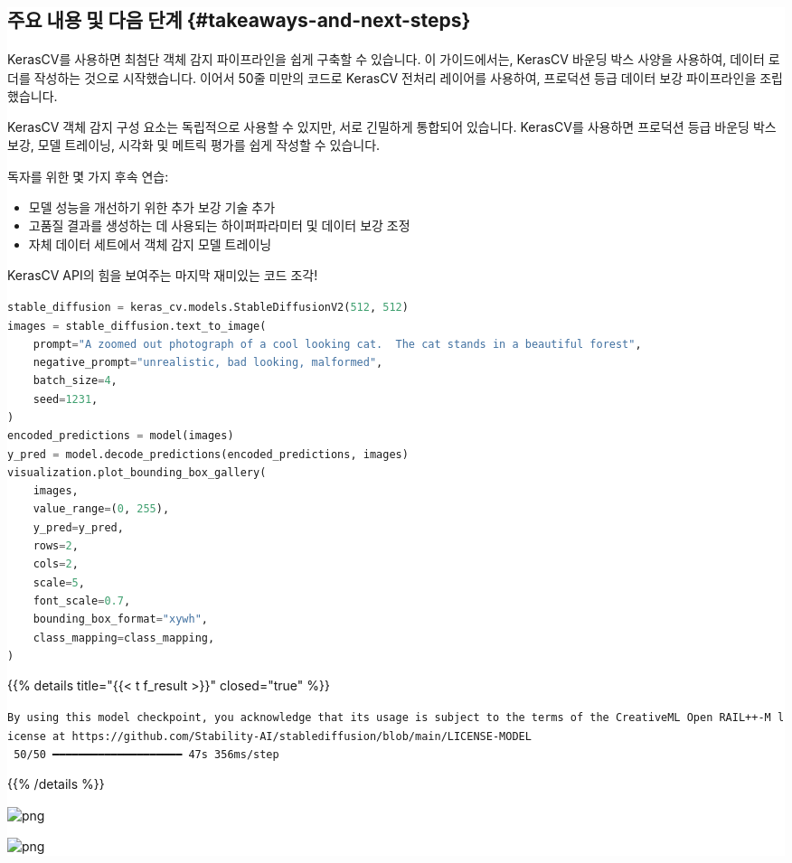 ## 주요 내용 및 다음 단계 {#takeaways-and-next-steps}

KerasCV를 사용하면 최첨단 객체 감지 파이프라인을 쉽게 구축할 수 있습니다.
이 가이드에서는, KerasCV 바운딩 박스 사양을 사용하여, 데이터 로더를 작성하는 것으로 시작했습니다.
이어서 50줄 미만의 코드로 KerasCV 전처리 레이어를 사용하여,
프로덕션 등급 데이터 보강 파이프라인을 조립했습니다.

KerasCV 객체 감지 구성 요소는 독립적으로 사용할 수 있지만, 서로 긴밀하게 통합되어 있습니다.
KerasCV를 사용하면 프로덕션 등급 바운딩 박스 보강, 모델 트레이닝, 시각화 및 메트릭 평가를 쉽게 작성할 수 있습니다.

독자를 위한 몇 가지 후속 연습:

- 모델 성능을 개선하기 위한 추가 보강 기술 추가
- 고품질 결과를 생성하는 데 사용되는 하이퍼파라미터 및 데이터 보강 조정
- 자체 데이터 세트에서 객체 감지 모델 트레이닝

KerasCV API의 힘을 보여주는 마지막 재미있는 코드 조각!

```python
stable_diffusion = keras_cv.models.StableDiffusionV2(512, 512)
images = stable_diffusion.text_to_image(
    prompt="A zoomed out photograph of a cool looking cat.  The cat stands in a beautiful forest",
    negative_prompt="unrealistic, bad looking, malformed",
    batch_size=4,
    seed=1231,
)
encoded_predictions = model(images)
y_pred = model.decode_predictions(encoded_predictions, images)
visualization.plot_bounding_box_gallery(
    images,
    value_range=(0, 255),
    y_pred=y_pred,
    rows=2,
    cols=2,
    scale=5,
    font_scale=0.7,
    bounding_box_format="xywh",
    class_mapping=class_mapping,
)
```

{{% details title="{{< t f_result >}}" closed="true" %}}

```plain
By using this model checkpoint, you acknowledge that its usage is subject to the terms of the CreativeML Open RAIL++-M license at https://github.com/Stability-AI/stablediffusion/blob/main/LICENSE-MODEL
 50/50 ━━━━━━━━━━━━━━━━━━━━ 47s 356ms/step
```

{{% /details %}}

![png](/images/guides/keras_cv/object_detection_keras_cv/object_detection_keras_cv_64_1.png)

![png](/images/guides/keras_cv/object_detection_keras_cv/object_detection_keras_cv_64_2.png)
